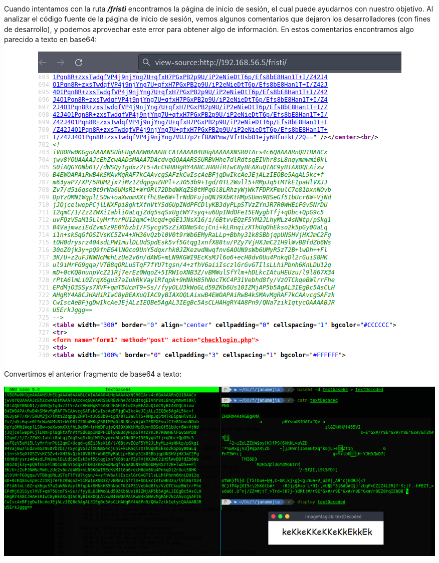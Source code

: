 Cuando intentamos con la ruta ***/fristi*** encontramos la página de inicio de sesión, el cual puede ayudarnos con nuestro objetivo. Al analizar el código fuente de la página de inicio de sesión, vemos algunos comentarios que dejaron los desarrolladores (con fines de desarrollo), y podemos aprovechar este error para obtener algo de información. En estos comentarios encontramos algo parecido a texto en base64:

<p align="center">
  <img src="../assets/images/vulnhub-fristileaks-1-3/8.png">
</p>

Convertimos el anterior fragmento de base64 a texto:

<p align="center">
  <img src="../assets/images/vulnhub-fristileaks-1-3/9.png">
</p>
